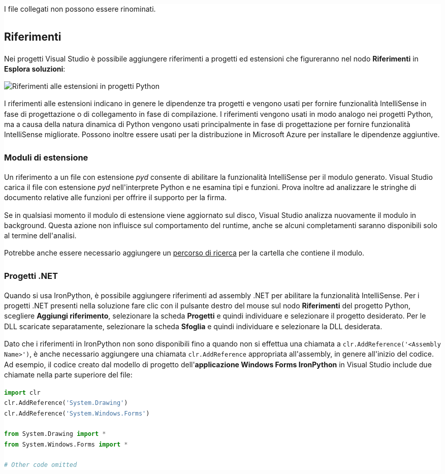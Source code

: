I file collegati non possono essere rinominati.

## <a name="references"></a>Riferimenti

Nei progetti Visual Studio è possibile aggiungere riferimenti a progetti ed estensioni che figureranno nel nodo **Riferimenti** in **Esplora soluzioni**:

![Riferimenti alle estensioni in progetti Python](media/projects-extension-references.png)

I riferimenti alle estensioni indicano in genere le dipendenze tra progetti e vengono usati per fornire funzionalità IntelliSense in fase di progettazione o di collegamento in fase di compilazione. I riferimenti vengono usati in modo analogo nei progetti Python, ma a causa della natura dinamica di Python vengono usati principalmente in fase di progettazione per fornire funzionalità IntelliSense migliorate. Possono inoltre essere usati per la distribuzione in Microsoft Azure per installare le dipendenze aggiuntive.

### <a name="extension-modules"></a>Moduli di estensione

Un riferimento a un file con estensione *pyd* consente di abilitare la funzionalità IntelliSense per il modulo generato. Visual Studio carica il file con estensione *pyd* nell'interprete Python e ne esamina tipi e funzioni. Prova inoltre ad analizzare le stringhe di documento relative alle funzioni per offrire il supporto per la firma.

Se in qualsiasi momento il modulo di estensione viene aggiornato sul disco, Visual Studio analizza nuovamente il modulo in background. Questa azione non influisce sul comportamento del runtime, anche se alcuni completamenti saranno disponibili solo al termine dell'analisi.

Potrebbe anche essere necessario aggiungere un [percorso di ricerca](search-paths.md) per la cartella che contiene il modulo.

### <a name="net-projects"></a>Progetti .NET

Quando si usa IronPython, è possibile aggiungere riferimenti ad assembly .NET per abilitare la funzionalità IntelliSense. Per i progetti .NET presenti nella soluzione fare clic con il pulsante destro del mouse sul nodo **Riferimenti** del progetto Python, scegliere **Aggiungi riferimento**, selezionare la scheda **Progetti** e quindi individuare e selezionare il progetto desiderato. Per le DLL scaricate separatamente, selezionare la scheda **Sfoglia** e quindi individuare e selezionare la DLL desiderata.

Dato che i riferimenti in IronPython non sono disponibili fino a quando non si effettua una chiamata a `clr.AddReference('<AssemblyName>')`, è anche necessario aggiungere una chiamata `clr.AddReference` appropriata all'assembly, in genere all'inizio del codice. Ad esempio, il codice creato dal modello di progetto dell'**applicazione Windows Forms IronPython** in Visual Studio include due chiamate nella parte superiore del file:

```python
import clr
clr.AddReference('System.Drawing')
clr.AddReference('System.Windows.Forms')

from System.Drawing import *
from System.Windows.Forms import *

# Other code omitted
```
